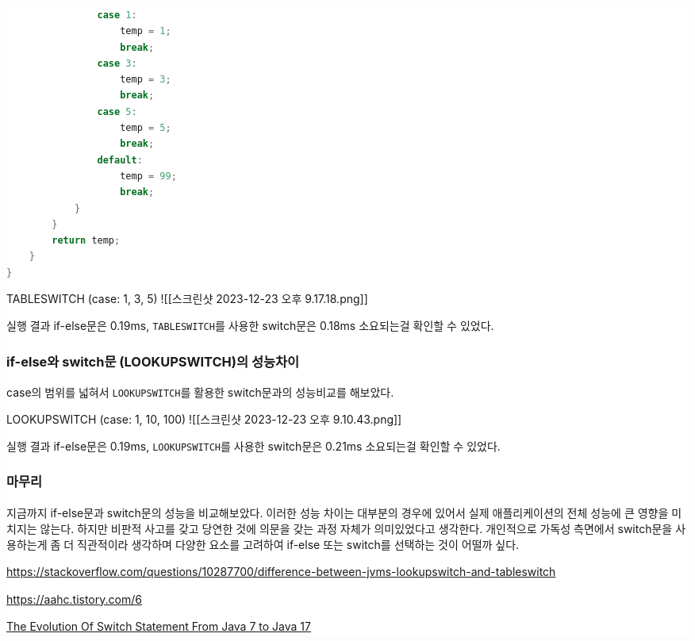 ```java
                case 1:  
                    temp = 1;  
                    break;  
                case 3:  
                    temp = 3;  
                    break;  
                case 5:  
                    temp = 5;  
                    break;  
                default:  
                    temp = 99;  
                    break;  
            }  
        }  
        return temp;  
    }  
}
```

TABLESWITCH (case: 1, 3, 5)
![[스크린샷 2023-12-23 오후 9.17.18.png]]

실행 결과 if-else문은 0.19ms, `TABLESWITCH`를 사용한 switch문은 0.18ms 소요되는걸 확인할 수 있었다.
### if-else와 switch문 (LOOKUPSWITCH)의 성능차이

case의 범위를 넓혀서 `LOOKUPSWITCH`를 활용한 switch문과의 성능비교를 해보았다.

LOOKUPSWITCH (case: 1, 10, 100)
![[스크린샷 2023-12-23 오후 9.10.43.png]]

실행 결과 if-else문은 0.19ms, `LOOKUPSWITCH`를 사용한 switch문은 0.21ms 소요되는걸 확인할 수 있었다.
### 마무리

지금까지 if-else문과 switch문의 성능을 비교해보았다.
이러한 성능 차이는 대부분의 경우에 있어서 실제 애플리케이션의 전체 성능에 큰 영향을 미치지는 않는다.
하지만 비판적 사고를 갖고 당연한 것에 의문을 갖는 과정 자체가 의미있었다고 생각한다.
개인적으로 가독성 측면에서 switch문을 사용하는게 좀 더 직관적이라 생각하며 다양한 요소를 고려하여 if-else 또는 switch를 선택하는 것이 어떨까 싶다.

https://stackoverflow.com/questions/10287700/difference-between-jvms-lookupswitch-and-tableswitch

https://aahc.tistory.com/6

[The Evolution Of Switch Statement From Java 7 to Java 17](https://medium.com/@javatechie/the-evolution-of-switch-statement-from-java-7-to-java-17-4b5eee8d29b7)
